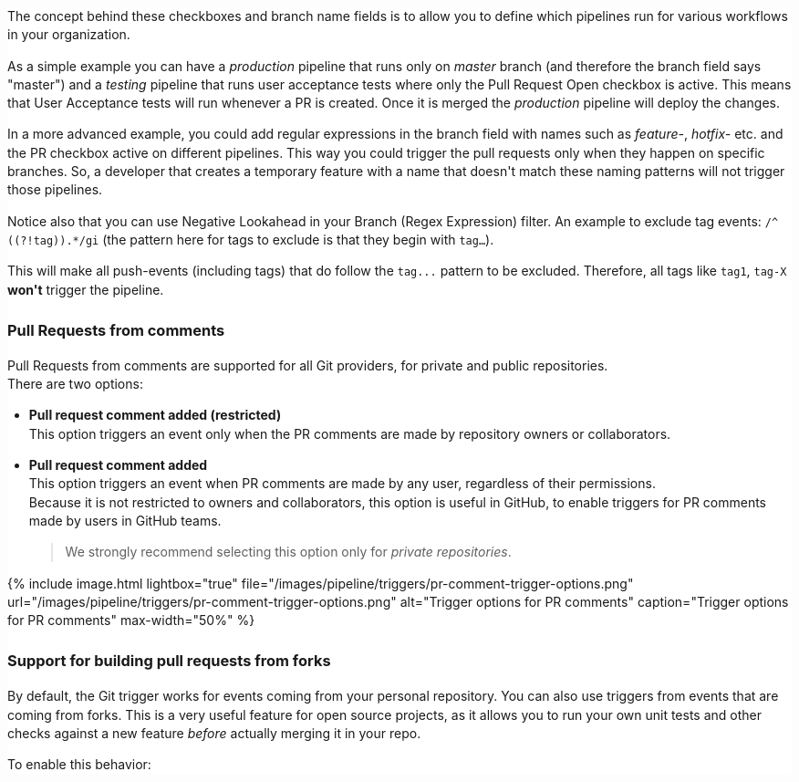 The concept behind these checkboxes and branch name fields is to allow you to define which pipelines run for various workflows in your organization.

As a simple example you can have a *production* pipeline that runs only on *master* branch (and therefore the branch field says "master") and a *testing* pipeline that runs user acceptance tests where only the Pull Request Open checkbox is active. This means that User Acceptance tests will run whenever a PR is created. Once it is merged the *production* pipeline will deploy the changes.

In a more advanced example, you could add regular expressions in the branch field with names such as *feature-*, *hotfix-* etc. and the PR checkbox active on different pipelines. This way you could trigger the pull requests only when they happen on specific branches. So, a developer that creates a temporary feature with a name that doesn't match these naming patterns will not trigger those pipelines.

Notice also that you can use Negative Lookahead in your Branch (Regex Expression) filter. An example to exclude tag events: `/^((?!tag)).*/gi` (the pattern here for tags to exclude is that they begin with `tag…`).

This will make all push-events (including tags) that do follow the `tag...` pattern to be excluded.
Therefore, all tags like `tag1`, `tag-X` **won't** trigger the pipeline.

### Pull Requests from comments 

Pull Requests from comments are supported for all Git providers, for private and public repositories.  
There are two options:
* **Pull request comment added (restricted)**  
  This option triggers an event only when the PR comments are made by repository owners or collaborators.  
* **Pull request comment added**  
  This option triggers an event when PR comments are made by any user, regardless of their permissions.  
  Because it is not restricted to owners and collaborators, this option is useful in GitHub, to enable triggers for PR comments made by users in GitHub teams.

  > We strongly recommend selecting this option only for _private repositories_.  


{% include image.html
lightbox="true"
file="/images/pipeline/triggers/pr-comment-trigger-options.png"
url="/images/pipeline/triggers/pr-comment-trigger-options.png"
alt="Trigger options for PR comments"
caption="Trigger options for PR comments"
max-width="50%"
%}


### Support for building pull requests from forks

By default, the Git trigger works for events coming from your personal repository. You can also use triggers from events that are coming from forks. This is a very useful feature for open source projects, as it allows you to run your own unit tests and other checks against a new feature *before* actually merging it in your repo.

To enable this behavior:
